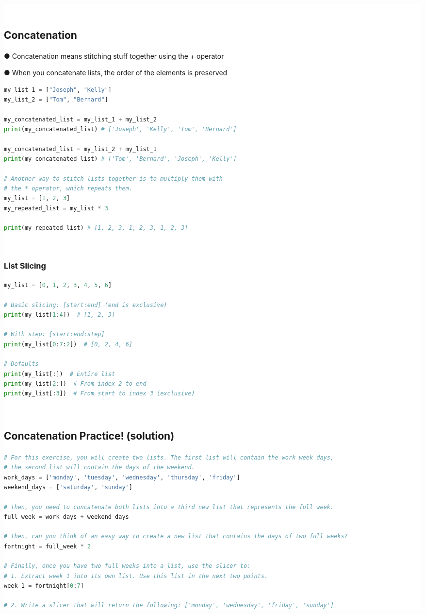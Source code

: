 <br>


## Concatenation
● Concatenation means stitching stuff together using the + operator

● When you concatenate lists, the order of the elements is preserved
```python
my_list_1 = ["Joseph", "Kelly"]
my_list_2 = ["Tom", "Bernard"]

my_concatenated_list = my_list_1 + my_list_2
print(my_concatenated_list) # ['Joseph', 'Kelly', 'Tom', 'Bernard']

my_concatenated_list = my_list_2 + my_list_1
print(my_concatenated_list) # ['Tom', 'Bernard', 'Joseph', 'Kelly']

# Another way to stitch lists together is to multiply them with
# the * operator, which repeats them.
my_list = [1, 2, 3]
my_repeated_list = my_list * 3

print(my_repeated_list) # [1, 2, 3, 1, 2, 3, 1, 2, 3]

```


<br>

### List Slicing
```python
my_list = [0, 1, 2, 3, 4, 5, 6]

# Basic slicing: [start:end] (end is exclusive)
print(my_list[1:4])  # [1, 2, 3]

# With step: [start:end:step]
print(my_list[0:7:2])  # [0, 2, 4, 6]

# Defaults
print(my_list[:])  # Entire list
print(my_list[2:])  # From index 2 to end
print(my_list[:3])  # From start to index 3 (exclusive)
```

<br>


## Concatenation Practice! (solution)
```python
# For this exercise, you will create two lists. The first list will contain the work week days,
# the second list will contain the days of the weekend.
work_days = ['monday', 'tuesday', 'wednesday', 'thursday', 'friday']
weekend_days = ['saturday', 'sunday']

# Then, you need to concatenate both lists into a third new list that represents the full week.
full_week = work_days + weekend_days

# Then, can you think of an easy way to create a new list that contains the days of two full weeks?
fortnight = full_week * 2

# Finally, once you have two full weeks into a list, use the slicer to:
# 1. Extract week 1 into its own list. Use this list in the next two points.
week_1 = fortnight[0:7]

# 2. Write a slicer that will return the following: ['monday', 'wednesday', 'friday', 'sunday']
```